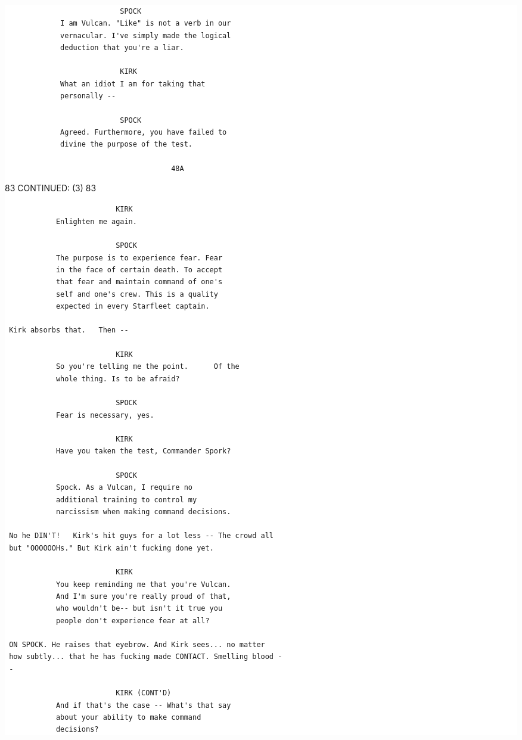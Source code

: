                                SPOCK
                 I am Vulcan. "Like" is not a verb in our
                 vernacular. I've simply made the logical
                 deduction that you're a liar.

                               KIRK
                 What an idiot I am for taking that
                 personally --

                               SPOCK
                 Agreed. Furthermore, you have failed to
                 divine the purpose of the test.

                                           48A
83   CONTINUED: (3)                                                   83

                              KIRK
                Enlighten me again.

                              SPOCK
                The purpose is to experience fear. Fear
                in the face of certain death. To accept
                that fear and maintain command of one's
                self and one's crew. This is a quality
                expected in every Starfleet captain.

     Kirk absorbs that.   Then --

                              KIRK
                So you're telling me the point.      Of the
                whole thing. Is to be afraid?

                              SPOCK
                Fear is necessary, yes.

                              KIRK
                Have you taken the test, Commander Spork?

                              SPOCK
                Spock. As a Vulcan, I require no
                additional training to control my
                narcissism when making command decisions.

     No he DIN'T!   Kirk's hit guys for a lot less -- The crowd all
     but "OOOOOOHs." But Kirk ain't fucking done yet.

                              KIRK
                You keep reminding me that you're Vulcan.
                And I'm sure you're really proud of that,
                who wouldn't be-- but isn't it true you
                people don't experience fear at all?

     ON SPOCK. He raises that eyebrow. And Kirk sees... no matter
     how subtly... that he has fucking made CONTACT. Smelling blood -
     -

                              KIRK (CONT'D)
                And if that's the case -- What's that say
                about your ability to make command
                decisions?
